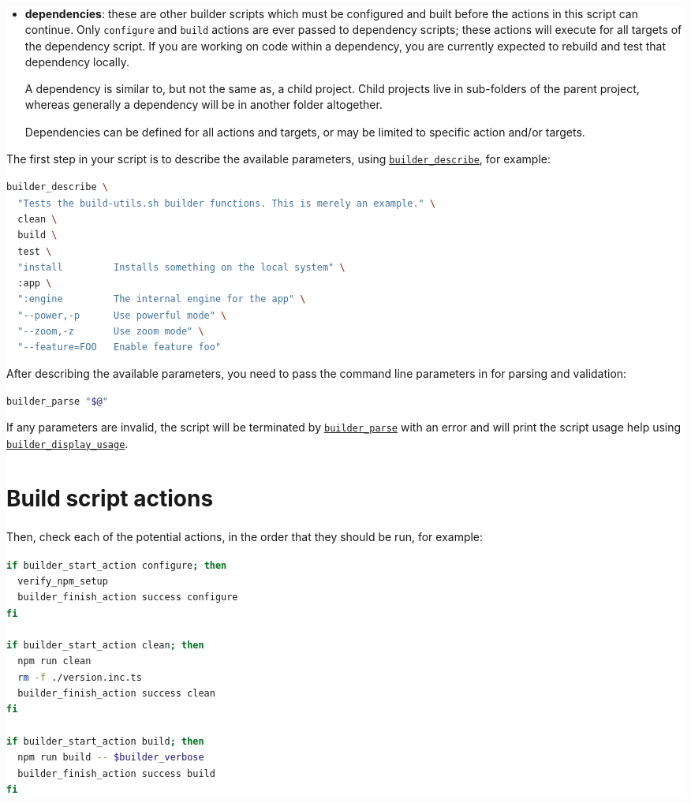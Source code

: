 * **dependencies**: these are other builder scripts which must be configured and
  built before the actions in this script can continue. Only `configure` and
  `build` actions are ever passed to dependency scripts; these actions
  will execute for all targets of the dependency script.  If you are working on
  code within a dependency, you are currently expected to rebuild and test that
  dependency locally.

  A dependency is similar to, but not the same as, a child project. Child
  projects live in sub-folders of the parent project, whereas generally a
  dependency will be in another folder altogether.

  Dependencies can be defined for all actions and targets, or may be limited to
  specific action and/or targets.

The first step in your script is to describe the available parameters, using
[`builder_describe`], for example:

```bash
builder_describe \
  "Tests the build-utils.sh builder functions. This is merely an example." \
  clean \
  build \
  test \
  "install         Installs something on the local system" \
  :app \
  ":engine         The internal engine for the app" \
  "--power,-p      Use powerful mode" \
  "--zoom,-z       Use zoom mode" \
  "--feature=FOO   Enable feature foo"
```

After describing the available parameters, you need to pass the command line
parameters in for parsing and validation:

```bash
builder_parse "$@"
```

If any parameters are invalid, the script will be terminated by
[`builder_parse`](#builderparse-function) with an error and will print the
script usage help using [`builder_display_usage`](#builderdisplayusage-function).

# Build script actions

Then, check each of the potential actions, in the order that they should be run,
for example:

```bash
if builder_start_action configure; then
  verify_npm_setup
  builder_finish_action success configure
fi

if builder_start_action clean; then
  npm run clean
  rm -f ./version.inc.ts
  builder_finish_action success clean
fi

if builder_start_action build; then
  npm run build -- $builder_verbose
  builder_finish_action success build
fi
```


[standard builder parameters]: #standard-builder-parameters
[`builder_describe`]: #builderdescribe-function
[`builder_display_usage`]: #builderdisplayusage-function
[`$builder_extra_params`]: #builderextraparams-variable
[`builder_finish_action`]: #builderfinishaction-function
[`builder_has_action`]: #builderhasaction-function
[`builder_has_option`]: #builderhasoption-function
[`builder_parse`]: #builderparse-function
[`builder_start_action`]: #builderstartaction-function
[`builder_use_color`]: #builderusecolor-function
[`$builder_verbose`]: #builderverbose-variable
[formatting variables]: #formatting-variables
[`builder_run_child_actions`]: #builderrunchildactions-function
[`builder_is_debug_build`]: #builderisdebugbuild-function